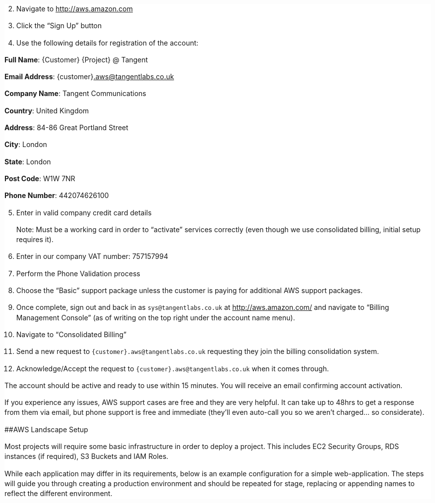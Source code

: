  2. Navigate to http://aws.amazon.com

 3. Click the “Sign Up” button

 4. Use the following details for registration of the account:
 
 **Full Name**: {Customer} {Project} @ Tangent
 
 **Email Address**: {customer}.aws@tangentlabs.co.uk
 
 **Company Name**: Tangent Communications
 
 **Country**: United Kingdom
 
 **Address**: 84-86 Great Portland Street
 
 **City**: London
 
 **State**: London
 
 **Post Code**: W1W 7NR
 
 **Phone Number**: 442074626100

 5. Enter in valid company credit card details<p>Note: Must be a working card in order to “activate” services correctly (even though we use consolidated billing, initial setup requires it).

 6. Enter in our company VAT number:   757157994

 7. Perform the Phone Validation process

 8. Choose the “Basic” support package unless the customer is paying for additional AWS support packages.

 9. Once complete, sign out and back in as ``sys@tangentlabs.co.uk`` at http://aws.amazon.com/ and navigate to “Billing Management Console” (as of writing on the top right under the account name menu).

 10. Navigate to “Consolidated Billing”

 11. Send a new request to ``{customer}.aws@tangentlabs.co.uk`` requesting they join the billing consolidation system.

 12. Acknowledge/Accept the request to ``{customer}.aws@tangentlabs.co.uk`` when it comes through.

The account should be active and ready to use within 15 minutes. You will receive an email confirming account activation.

If you experience any issues, AWS support cases are free and they are very helpful. It can take up to 48hrs to get a response from them via email, but phone support is free and immediate (they’ll even auto-call you so we aren’t charged… so considerate).


##AWS Landscape Setup

Most projects will require some basic infrastructure in order to deploy a project. This includes EC2 Security Groups, RDS instances (if required), S3 Buckets and IAM Roles.

While each application may differ in its requirements, below is an example configuration for a simple web-application. The steps will guide you through creating a production environment and should be repeated for stage, replacing or appending names to reflect the different environment.

